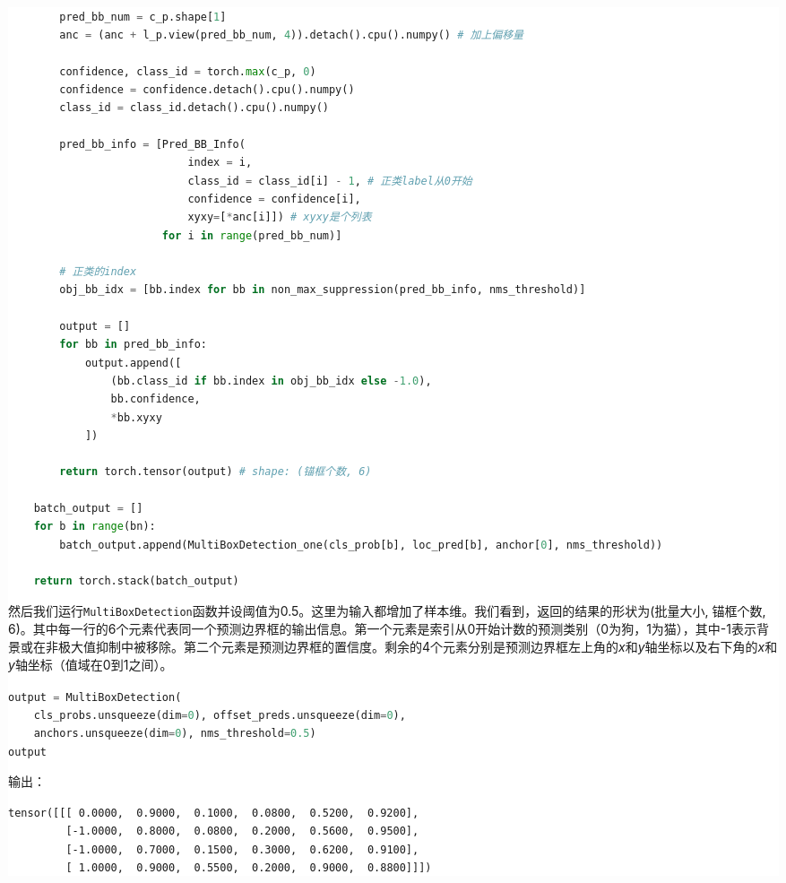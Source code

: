 ``` python
        pred_bb_num = c_p.shape[1]
        anc = (anc + l_p.view(pred_bb_num, 4)).detach().cpu().numpy() # 加上偏移量
        
        confidence, class_id = torch.max(c_p, 0)
        confidence = confidence.detach().cpu().numpy()
        class_id = class_id.detach().cpu().numpy()
        
        pred_bb_info = [Pred_BB_Info(
                            index = i,
                            class_id = class_id[i] - 1, # 正类label从0开始
                            confidence = confidence[i],
                            xyxy=[*anc[i]]) # xyxy是个列表
                        for i in range(pred_bb_num)]
        
        # 正类的index
        obj_bb_idx = [bb.index for bb in non_max_suppression(pred_bb_info, nms_threshold)]
        
        output = []
        for bb in pred_bb_info:
            output.append([
                (bb.class_id if bb.index in obj_bb_idx else -1.0),
                bb.confidence,
                *bb.xyxy
            ])
            
        return torch.tensor(output) # shape: (锚框个数, 6)
    
    batch_output = []
    for b in range(bn):
        batch_output.append(MultiBoxDetection_one(cls_prob[b], loc_pred[b], anchor[0], nms_threshold))
    
    return torch.stack(batch_output)
```

然后我们运行`MultiBoxDetection`函数并设阈值为0.5。这里为输入都增加了样本维。我们看到，返回的结果的形状为(批量大小, 锚框个数, 6)。其中每一行的6个元素代表同一个预测边界框的输出信息。第一个元素是索引从0开始计数的预测类别（0为狗，1为猫），其中-1表示背景或在非极大值抑制中被移除。第二个元素是预测边界框的置信度。剩余的4个元素分别是预测边界框左上角的$x$和$y$轴坐标以及右下角的$x$和$y$轴坐标（值域在0到1之间）。

``` python
output = MultiBoxDetection(
    cls_probs.unsqueeze(dim=0), offset_preds.unsqueeze(dim=0),
    anchors.unsqueeze(dim=0), nms_threshold=0.5)
output
```
输出：
```
tensor([[[ 0.0000,  0.9000,  0.1000,  0.0800,  0.5200,  0.9200],
         [-1.0000,  0.8000,  0.0800,  0.2000,  0.5600,  0.9500],
         [-1.0000,  0.7000,  0.1500,  0.3000,  0.6200,  0.9100],
         [ 1.0000,  0.9000,  0.5500,  0.2000,  0.9000,  0.8800]]])
```
